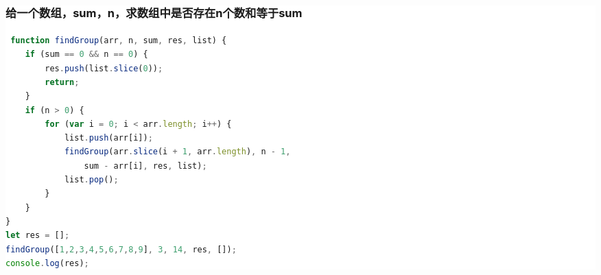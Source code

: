 ### 给一个数组，sum，n，求数组中是否存在n个数和等于sum
```js
 function findGroup(arr, n, sum, res, list) {
    if (sum == 0 && n == 0) {
        res.push(list.slice(0));
        return;
    }
    if (n > 0) {
        for (var i = 0; i < arr.length; i++) {
            list.push(arr[i]);
            findGroup(arr.slice(i + 1, arr.length), n - 1,
                sum - arr[i], res, list);
            list.pop();
        }
    }
}
let res = [];
findGroup([1,2,3,4,5,6,7,8,9], 3, 14, res, []);
console.log(res);
```

